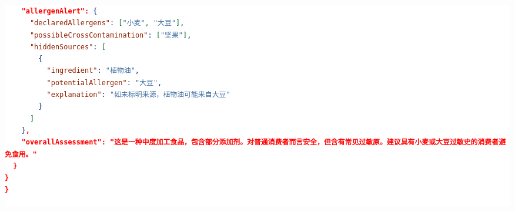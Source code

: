   ```json
      "allergenAlert": {
        "declaredAllergens": ["小麦", "大豆"],
        "possibleCrossContamination": ["坚果"],
        "hiddenSources": [
          {
            "ingredient": "植物油",
            "potentialAllergen": "大豆",
            "explanation": "如未标明来源，植物油可能来自大豆"
          }
        ]
      },
      "overallAssessment": "这是一种中度加工食品，包含部分添加剂。对普通消费者而言安全，但含有常见过敏原。建议具有小麦或大豆过敏史的消费者避免食用。"
    }
  }
  }


